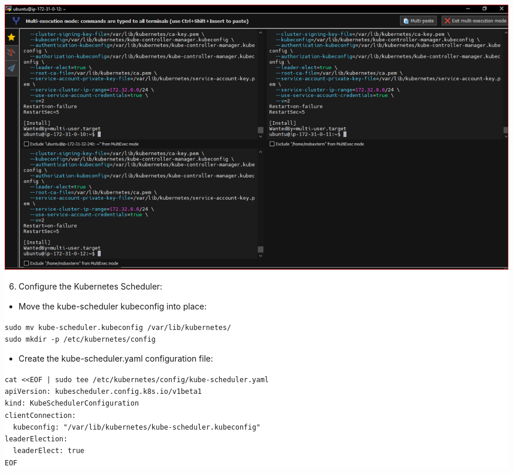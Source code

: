 ![](./Images/images21/create%20kube%20controller%20manager.PNG)

6. Configure the Kubernetes Scheduler:

- Move the kube-scheduler kubeconfig into place:
```
sudo mv kube-scheduler.kubeconfig /var/lib/kubernetes/
sudo mkdir -p /etc/kubernetes/config
```
- Create the kube-scheduler.yaml configuration file:
```
cat <<EOF | sudo tee /etc/kubernetes/config/kube-scheduler.yaml
apiVersion: kubescheduler.config.k8s.io/v1beta1
kind: KubeSchedulerConfiguration
clientConnection:
  kubeconfig: "/var/lib/kubernetes/kube-scheduler.kubeconfig"
leaderElection:
  leaderElect: true
EOF
```